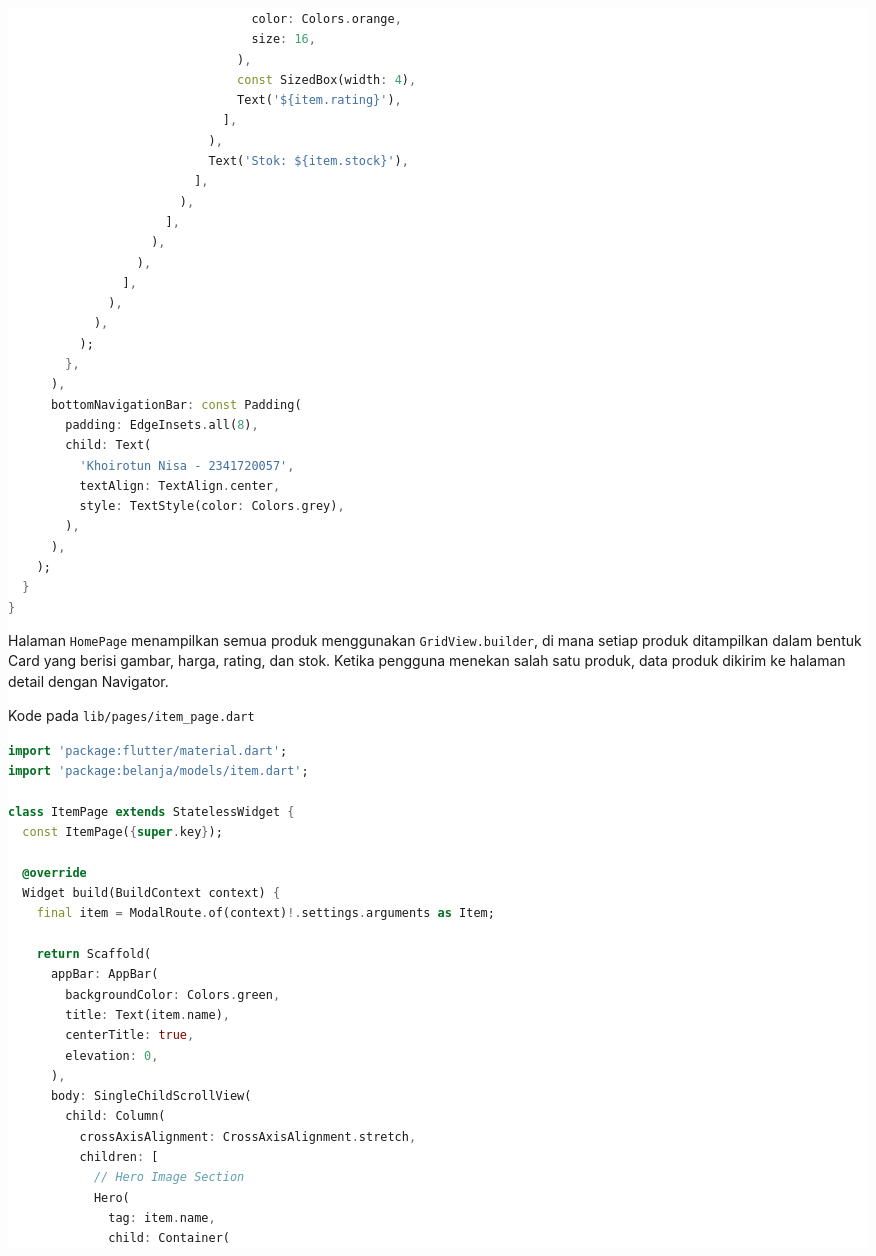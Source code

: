 ```dart
                                  color: Colors.orange,
                                  size: 16,
                                ),
                                const SizedBox(width: 4),
                                Text('${item.rating}'),
                              ],
                            ),
                            Text('Stok: ${item.stock}'),
                          ],
                        ),
                      ],
                    ),
                  ),
                ],
              ),
            ),
          );
        },
      ),
      bottomNavigationBar: const Padding(
        padding: EdgeInsets.all(8),
        child: Text(
          'Khoirotun Nisa - 2341720057',
          textAlign: TextAlign.center,
          style: TextStyle(color: Colors.grey),
        ),
      ),
    );
  }
}

```

Halaman `HomePage` menampilkan semua produk menggunakan `GridView.builder`, di mana setiap produk ditampilkan dalam bentuk Card yang berisi gambar, harga, rating, dan stok. Ketika pengguna menekan salah satu produk, data produk dikirim ke halaman detail dengan Navigator.

Kode pada `lib/pages/item_page.dart`
```dart
import 'package:flutter/material.dart';
import 'package:belanja/models/item.dart';

class ItemPage extends StatelessWidget {
  const ItemPage({super.key});

  @override
  Widget build(BuildContext context) {
    final item = ModalRoute.of(context)!.settings.arguments as Item;

    return Scaffold(
      appBar: AppBar(
        backgroundColor: Colors.green,
        title: Text(item.name),
        centerTitle: true,
        elevation: 0,
      ),
      body: SingleChildScrollView(
        child: Column(
          crossAxisAlignment: CrossAxisAlignment.stretch,
          children: [
            // Hero Image Section
            Hero(
              tag: item.name,
              child: Container(
```